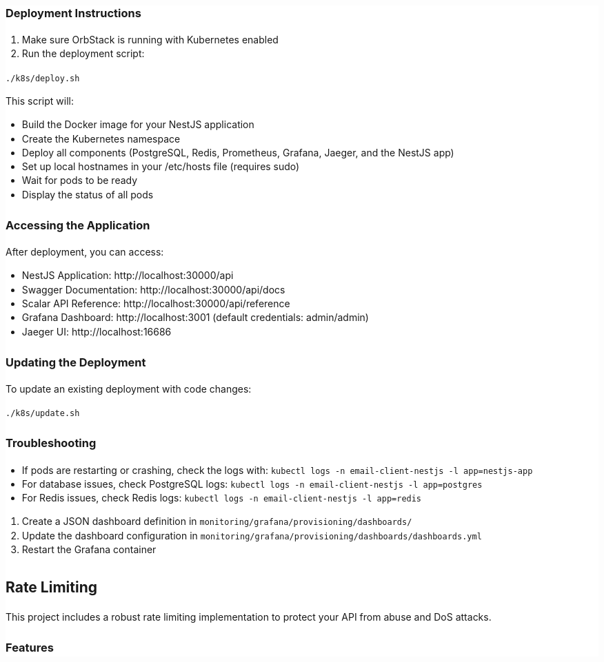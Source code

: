 ### Deployment Instructions

1. Make sure OrbStack is running with Kubernetes enabled
2. Run the deployment script:

```bash
./k8s/deploy.sh
```

This script will:
- Build the Docker image for your NestJS application
- Create the Kubernetes namespace
- Deploy all components (PostgreSQL, Redis, Prometheus, Grafana, Jaeger, and the NestJS app)
- Set up local hostnames in your /etc/hosts file (requires sudo)
- Wait for pods to be ready
- Display the status of all pods

### Accessing the Application

After deployment, you can access:

- NestJS Application: http://localhost:30000/api
- Swagger Documentation: http://localhost:30000/api/docs
- Scalar API Reference: http://localhost:30000/api/reference
- Grafana Dashboard: http://localhost:3001 (default credentials: admin/admin)
- Jaeger UI: http://localhost:16686

### Updating the Deployment

To update an existing deployment with code changes:

```bash
./k8s/update.sh
```

### Troubleshooting

- If pods are restarting or crashing, check the logs with: `kubectl logs -n email-client-nestjs -l app=nestjs-app`
- For database issues, check PostgreSQL logs: `kubectl logs -n email-client-nestjs -l app=postgres`
- For Redis issues, check Redis logs: `kubectl logs -n email-client-nestjs -l app=redis`

1. Create a JSON dashboard definition in `monitoring/grafana/provisioning/dashboards/`
2. Update the dashboard configuration in `monitoring/grafana/provisioning/dashboards/dashboards.yml`
3. Restart the Grafana container

## Rate Limiting

This project includes a robust rate limiting implementation to protect your API from abuse and DoS attacks.

### Features

